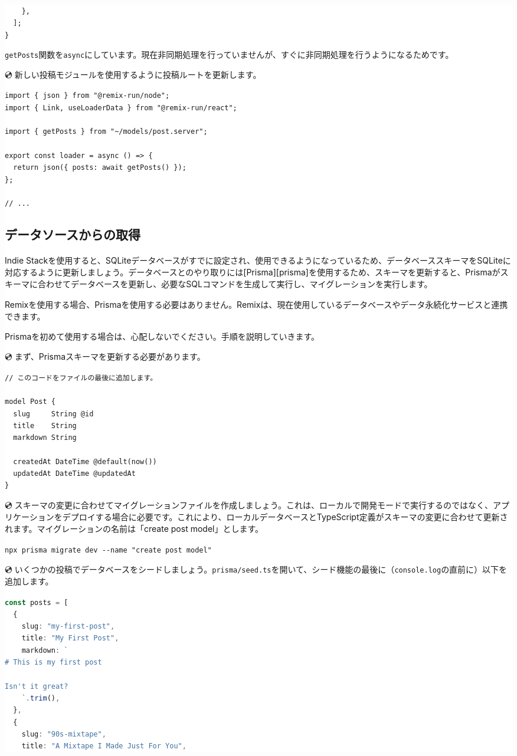 ```tsx filename=app/models/post.server.ts
    },
  ];
}
```

`getPosts`関数を`async`にしています。現在非同期処理を行っていませんが、すぐに非同期処理を行うようになるためです。

💿 新しい投稿モジュールを使用するように投稿ルートを更新します。

```tsx filename=app/routes/posts._index.tsx lines=[4,6-8] nocopy
import { json } from "@remix-run/node";
import { Link, useLoaderData } from "@remix-run/react";

import { getPosts } from "~/models/post.server";

export const loader = async () => {
  return json({ posts: await getPosts() });
};

// ...
```

## データソースからの取得

Indie Stackを使用すると、SQLiteデータベースがすでに設定され、使用できるようになっているため、データベーススキーマをSQLiteに対応するように更新しましょう。データベースとのやり取りには[Prisma][prisma]を使用するため、スキーマを更新すると、Prismaがスキーマに合わせてデータベースを更新し、必要なSQLコマンドを生成して実行し、マイグレーションを実行します。

<docs-info>Remixを使用する場合、Prismaを使用する必要はありません。Remixは、現在使用しているデータベースやデータ永続化サービスと連携できます。</docs-info>

Prismaを初めて使用する場合は、心配しないでください。手順を説明していきます。

💿 まず、Prismaスキーマを更新する必要があります。

```prisma filename=prisma/schema.prisma nocopy
// このコードをファイルの最後に追加します。

model Post {
  slug     String @id
  title    String
  markdown String

  createdAt DateTime @default(now())
  updatedAt DateTime @updatedAt
}
```

💿 スキーマの変更に合わせてマイグレーションファイルを作成しましょう。これは、ローカルで開発モードで実行するのではなく、アプリケーションをデプロイする場合に必要です。これにより、ローカルデータベースとTypeScript定義がスキーマの変更に合わせて更新されます。マイグレーションの名前は「create post model」とします。

```shellscript nonumber
npx prisma migrate dev --name "create post model"
```

💿 いくつかの投稿でデータベースをシードしましょう。`prisma/seed.ts`を開いて、シード機能の最後に（`console.log`の直前に）以下を追加します。

```ts filename=prisma/seed.ts
const posts = [
  {
    slug: "my-first-post",
    title: "My First Post",
    markdown: `
# This is my first post

Isn't it great?
    `.trim(),
  },
  {
    slug: "90s-mixtape",
    title: "A Mixtape I Made Just For You",
```